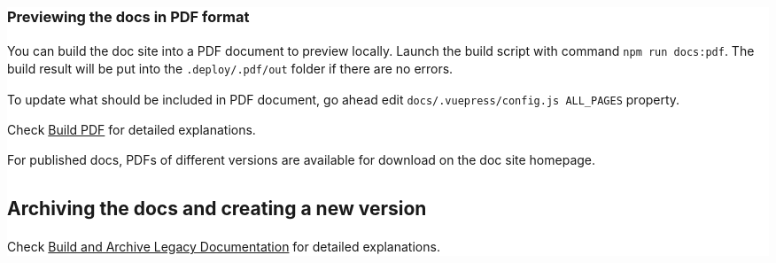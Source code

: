 ### Previewing the docs in PDF format

You can build the doc site into a PDF document to preview locally. Launch the build script with command `npm run docs:pdf`. The build result will be put into the `.deploy/.pdf/out` folder if there are no errors.

To update what should be included in PDF document, go ahead edit `docs/.vuepress/config.js ALL_PAGES` property.

Check [Build PDF](docs/.pdf/README.md) for detailed explanations.

For published docs, PDFs of different versions are available for download on the doc site homepage.

## Archiving the docs and creating a new version

Check [Build and Archive Legacy Documentation](https://github.com/zowe/docs-site/wiki/How-to#build-and-archive-legacy-documentation) for detailed explanations.
